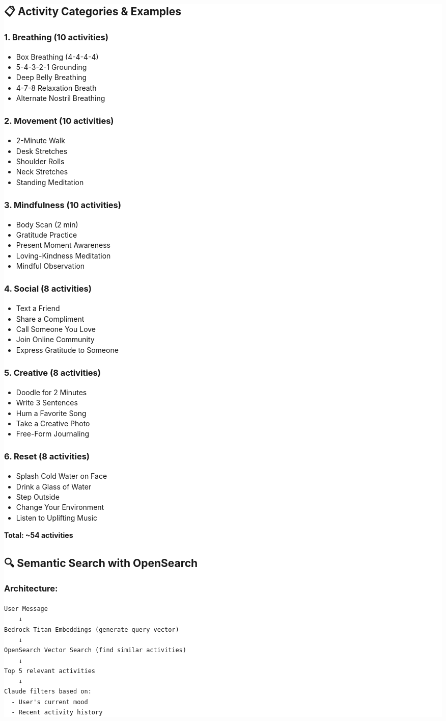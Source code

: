 ## 📋 Activity Categories & Examples

### **1. Breathing (10 activities)**
- Box Breathing (4-4-4-4)
- 5-4-3-2-1 Grounding
- Deep Belly Breathing
- 4-7-8 Relaxation Breath
- Alternate Nostril Breathing

### **2. Movement (10 activities)**
- 2-Minute Walk
- Desk Stretches
- Shoulder Rolls
- Neck Stretches
- Standing Meditation

### **3. Mindfulness (10 activities)**
- Body Scan (2 min)
- Gratitude Practice
- Present Moment Awareness
- Loving-Kindness Meditation
- Mindful Observation

### **4. Social (8 activities)**
- Text a Friend
- Share a Compliment
- Call Someone You Love
- Join Online Community
- Express Gratitude to Someone

### **5. Creative (8 activities)**
- Doodle for 2 Minutes
- Write 3 Sentences
- Hum a Favorite Song
- Take a Creative Photo
- Free-Form Journaling

### **6. Reset (8 activities)**
- Splash Cold Water on Face
- Drink a Glass of Water
- Step Outside
- Change Your Environment
- Listen to Uplifting Music

**Total: ~54 activities**

## 🔍 Semantic Search with OpenSearch

### **Architecture**:
```
User Message
    ↓
Bedrock Titan Embeddings (generate query vector)
    ↓
OpenSearch Vector Search (find similar activities)
    ↓
Top 5 relevant activities
    ↓
Claude filters based on:
  - User's current mood
  - Recent activity history
```